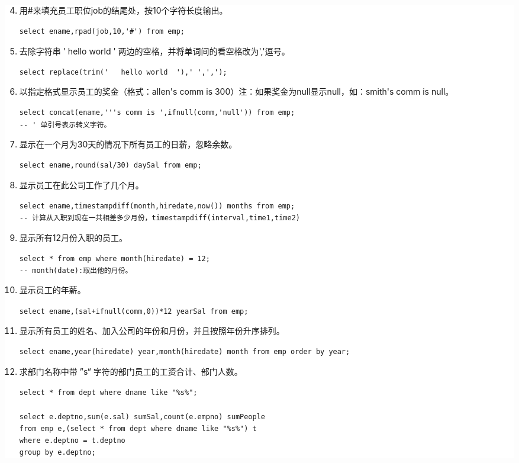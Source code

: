 4. 用#来填充员工职位job的结尾处，按10个字符长度输出。

   ```mysql
   select ename,rpad(job,10,'#') from emp;
   ```

5. 去除字符串 '   hello world  '  两边的空格，并将单词间的看空格改为','逗号。

   ```mysql
   select replace(trim('   hello world  '),' ',',');
   ```

6. 以指定格式显示员工的奖金（格式：allen's comm is 300）注：如果奖金为null显示null，如：smith's comm is null。

   ```mysql
   select concat(ename,'''s comm is ',ifnull(comm,'null')) from emp;
   -- ' 单引号表示转义字符。
   ```

7. 显示在一个月为30天的情况下所有员工的日薪，忽略余数。

   ```mysql
   select ename,round(sal/30) daySal from emp;
   ```

8. 显示员工在此公司工作了几个月。

   ```mysql
   select ename,timestampdiff(month,hiredate,now()) months from emp;
   -- 计算从入职到现在一共相差多少月份，timestampdiff(interval,time1,time2)
   ```

9. 显示所有12月份入职的员工。

   ```mysql
   select * from emp where month(hiredate) = 12;
   -- month(date):取出他的月份。
   ```

10. 显示员工的年薪。

    ```mysql
    select ename,(sal+ifnull(comm,0))*12 yearSal from emp;
    ```

11. 显示所有员工的姓名、加入公司的年份和月份，并且按照年份升序排列。

    ```mysql
    select ename,year(hiredate) year,month(hiredate) month from emp order by year;
    ```

12. 求部门名称中带 ”s“ 字符的部门员工的工资合计、部门人数。

    ```mysql
    select * from dept where dname like "%s%";
    
    select e.deptno,sum(e.sal) sumSal,count(e.empno) sumPeople
    from emp e,(select * from dept where dname like "%s%") t
    where e.deptno = t.deptno
    group by e.deptno;
    ```
